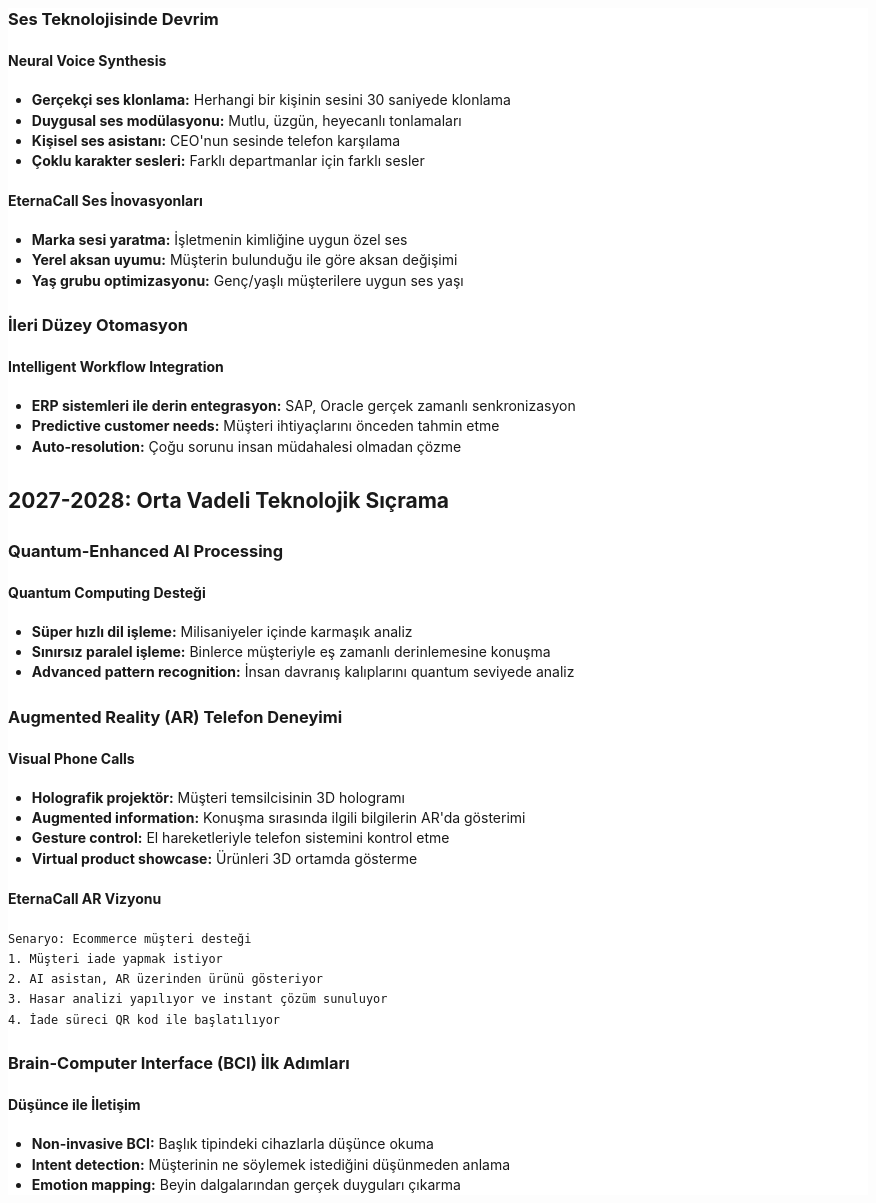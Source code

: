### Ses Teknolojisinde Devrim

#### Neural Voice Synthesis
- **Gerçekçi ses klonlama:** Herhangi bir kişinin sesini 30 saniyede klonlama
- **Duygusal ses modülasyonu:** Mutlu, üzgün, heyecanlı tonlamaları
- **Kişisel ses asistanı:** CEO'nun sesinde telefon karşılama
- **Çoklu karakter sesleri:** Farklı departmanlar için farklı sesler

#### EternaCall Ses İnovasyonları
- **Marka sesi yaratma:** İşletmenin kimliğine uygun özel ses
- **Yerel aksan uyumu:** Müşterin bulunduğu ile göre aksan değişimi
- **Yaş grubu optimizasyonu:** Genç/yaşlı müşterilere uygun ses yaşı

### İleri Düzey Otomasyon

#### Intelligent Workflow Integration
- **ERP sistemleri ile derin entegrasyon:** SAP, Oracle gerçek zamanlı senkronizasyon
- **Predictive customer needs:** Müşteri ihtiyaçlarını önceden tahmin etme
- **Auto-resolution:** Çoğu sorunu insan müdahalesi olmadan çözme

## 2027-2028: Orta Vadeli Teknolojik Sıçrama

### Quantum-Enhanced AI Processing

#### Quantum Computing Desteği
- **Süper hızlı dil işleme:** Milisaniyeler içinde karmaşık analiz
- **Sınırsız paralel işleme:** Binlerce müşteriyle eş zamanlı derinlemesine konuşma
- **Advanced pattern recognition:** İnsan davranış kalıplarını quantum seviyede analiz

### Augmented Reality (AR) Telefon Deneyimi

#### Visual Phone Calls
- **Holografik projektör:** Müşteri temsilcisinin 3D hologramı
- **Augmented information:** Konuşma sırasında ilgili bilgilerin AR'da gösterimi
- **Gesture control:** El hareketleriyle telefon sistemini kontrol etme
- **Virtual product showcase:** Ürünleri 3D ortamda gösterme

#### EternaCall AR Vizyonu
```
Senaryo: Ecommerce müşteri desteği
1. Müşteri iade yapmak istiyor
2. AI asistan, AR üzerinden ürünü gösteriyor
3. Hasar analizi yapılıyor ve instant çözüm sunuluyor
4. İade süreci QR kod ile başlatılıyor
```

### Brain-Computer Interface (BCI) İlk Adımları

#### Düşünce ile İletişim
- **Non-invasive BCI:** Başlık tipindeki cihazlarla düşünce okuma
- **Intent detection:** Müşterinin ne söylemek istediğini düşünmeden anlama
- **Emotion mapping:** Beyin dalgalarından gerçek duyguları çıkarma
